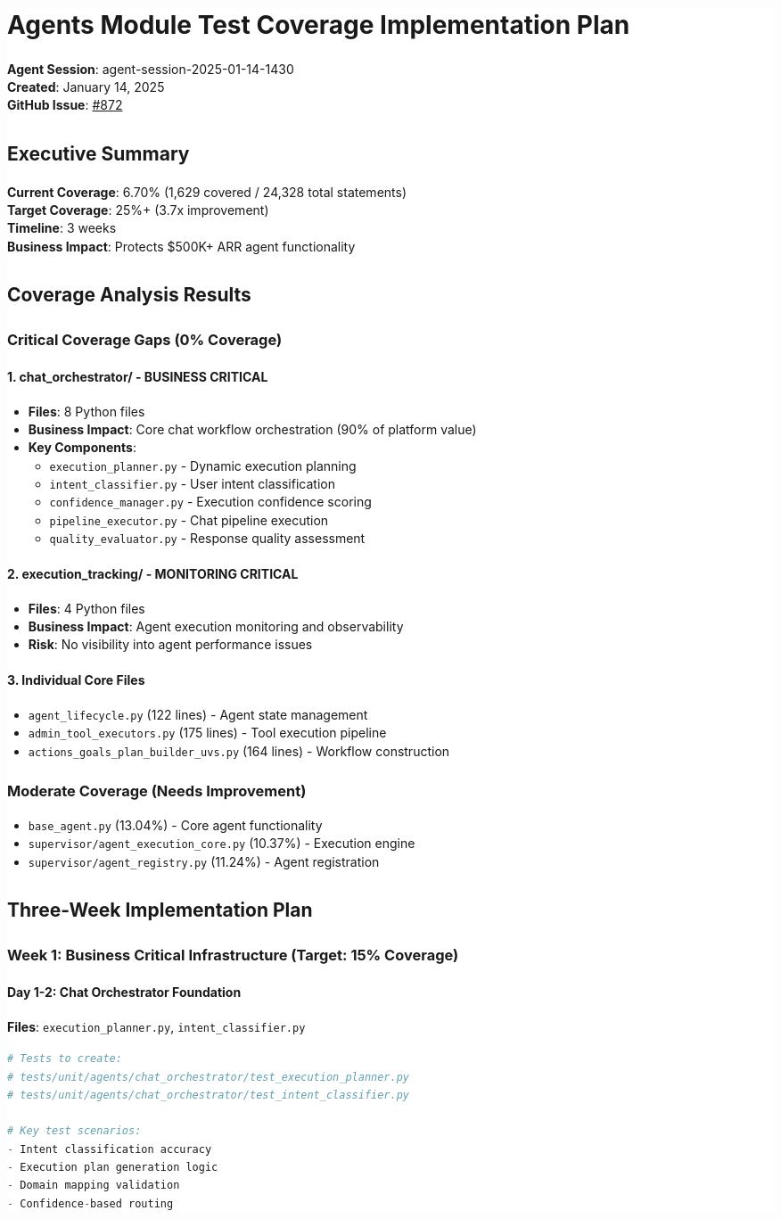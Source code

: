 # Agents Module Test Coverage Implementation Plan
**Agent Session**: agent-session-2025-01-14-1430  
**Created**: January 14, 2025  
**GitHub Issue**: [#872](https://github.com/netra-systems/netra-apex/issues/872)

## Executive Summary

**Current Coverage**: 6.70% (1,629 covered / 24,328 total statements)  
**Target Coverage**: 25%+ (3.7x improvement)  
**Timeline**: 3 weeks  
**Business Impact**: Protects $500K+ ARR agent functionality

## Coverage Analysis Results

### Critical Coverage Gaps (0% Coverage)

#### 1. **chat_orchestrator/** - BUSINESS CRITICAL
- **Files**: 8 Python files  
- **Business Impact**: Core chat workflow orchestration (90% of platform value)
- **Key Components**:
  - `execution_planner.py` - Dynamic execution planning
  - `intent_classifier.py` - User intent classification  
  - `confidence_manager.py` - Execution confidence scoring
  - `pipeline_executor.py` - Chat pipeline execution
  - `quality_evaluator.py` - Response quality assessment

#### 2. **execution_tracking/** - MONITORING CRITICAL  
- **Files**: 4 Python files
- **Business Impact**: Agent execution monitoring and observability
- **Risk**: No visibility into agent performance issues

#### 3. **Individual Core Files**
- `agent_lifecycle.py` (122 lines) - Agent state management
- `admin_tool_executors.py` (175 lines) - Tool execution pipeline  
- `actions_goals_plan_builder_uvs.py` (164 lines) - Workflow construction

### Moderate Coverage (Needs Improvement)
- `base_agent.py` (13.04%) - Core agent functionality
- `supervisor/agent_execution_core.py` (10.37%) - Execution engine
- `supervisor/agent_registry.py` (11.24%) - Agent registration

## Three-Week Implementation Plan

### **Week 1: Business Critical Infrastructure (Target: 15% Coverage)**

#### Day 1-2: Chat Orchestrator Foundation
**Files**: `execution_planner.py`, `intent_classifier.py`
```python
# Tests to create:
# tests/unit/agents/chat_orchestrator/test_execution_planner.py
# tests/unit/agents/chat_orchestrator/test_intent_classifier.py

# Key test scenarios:
- Intent classification accuracy
- Execution plan generation logic
- Domain mapping validation
- Confidence-based routing
```
